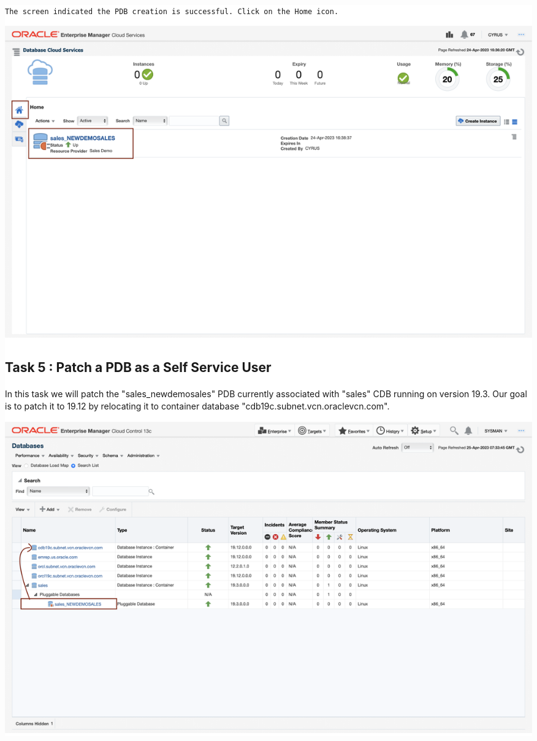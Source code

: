 
    The screen indicated the PDB creation is successful. Click on the Home icon. 

   ![deploypdb](images/pdbdeploy20.png "deploypdb")

## Task 5 : Patch a PDB as a Self Service User

In this task we will patch the "sales_newdemosales" PDB currently associated with "sales" CDB running on version 19.3. Our goal is to patch it to 19.12 by relocating it to container database "cdb19c.subnet.vcn.oraclevcn.com". 

   ![deploypdb](images/ssapatching1.png "deploypdb")
